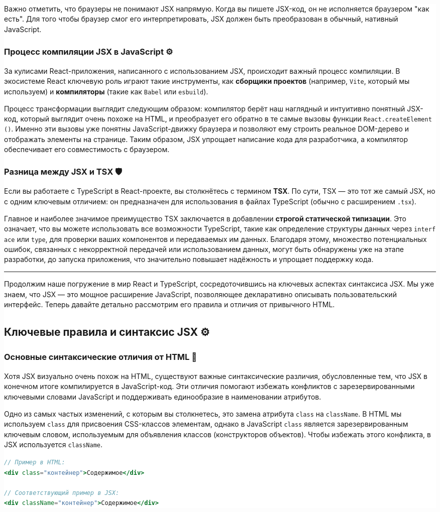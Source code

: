 Важно отметить, что браузеры не понимают JSX напрямую. Когда вы пишете JSX-код, он не исполняется браузером "как есть". Для того чтобы браузер смог его интерпретировать, JSX должен быть преобразован в обычный, нативный JavaScript.

### Процесс компиляции JSX в JavaScript ⚙️

За кулисами React-приложения, написанного с использованием JSX, происходит важный процесс компиляции. В экосистеме React ключевую роль играют такие инструменты, как **сборщики проектов** (например, `Vite`, который мы используем) и **компиляторы** (такие как `Babel` или `esbuild`).

Процесс трансформации выглядит следующим образом: компилятор берёт наш наглядный и интуитивно понятный JSX-код, который выглядит очень похоже на HTML, и преобразует его обратно в те самые вызовы функции `React.createElement()`. Именно эти вызовы уже понятны JavaScript-движку браузера и позволяют ему строить реальное DOM-дерево и отображать элементы на странице. Таким образом, JSX упрощает написание кода для разработчика, а компилятор обеспечивает его совместимость с браузером.

### Разница между JSX и TSX 🛡️

Если вы работаете с TypeScript в React-проекте, вы столкнётесь с термином **TSX**. По сути, TSX — это тот же самый JSX, но с одним ключевым отличием: он предназначен для использования в файлах TypeScript (обычно с расширением `.tsx`).

Главное и наиболее значимое преимущество TSX заключается в добавлении **строгой статической типизации**. Это означает, что вы можете использовать все возможности TypeScript, такие как определение структуры данных через `interface` или `type`, для проверки ваших компонентов и передаваемых им данных. Благодаря этому, множество потенциальных ошибок, связанных с некорректной передачей или использованием данных, могут быть обнаружены уже на этапе разработки, до запуска приложения, что значительно повышает надёжность и упрощает поддержку кода.

---

Продолжим наше погружение в мир React и TypeScript, сосредоточившись на ключевых аспектах синтаксиса JSX. Мы уже знаем, что JSX — это мощное расширение JavaScript, позволяющее декларативно описывать пользовательский интерфейс. Теперь давайте детально рассмотрим его правила и отличия от привычного HTML.

## Ключевые правила и синтаксис JSX ⚙️

### Основные синтаксические отличия от HTML 📝

Хотя JSX визуально очень похож на HTML, существуют важные синтаксические различия, обусловленные тем, что JSX в конечном итоге компилируется в JavaScript-код. Эти отличия помогают избежать конфликтов с зарезервированными ключевыми словами JavaScript и поддерживать единообразие в наименовании атрибутов.

Одно из самых частых изменений, с которым вы столкнетесь, это замена атрибута `class` на `className`. В HTML мы используем `class` для присвоения CSS-классов элементам, однако в JavaScript `class` является зарезервированным ключевым словом, используемым для объявления классов (конструкторов объектов). Чтобы избежать этого конфликта, в JSX используется `className`.

```jsx
// Пример в HTML:
<div class="контейнер">Содержимое</div>

// Соответствующий пример в JSX:
<div className="контейнер">Содержимое</div>
```
